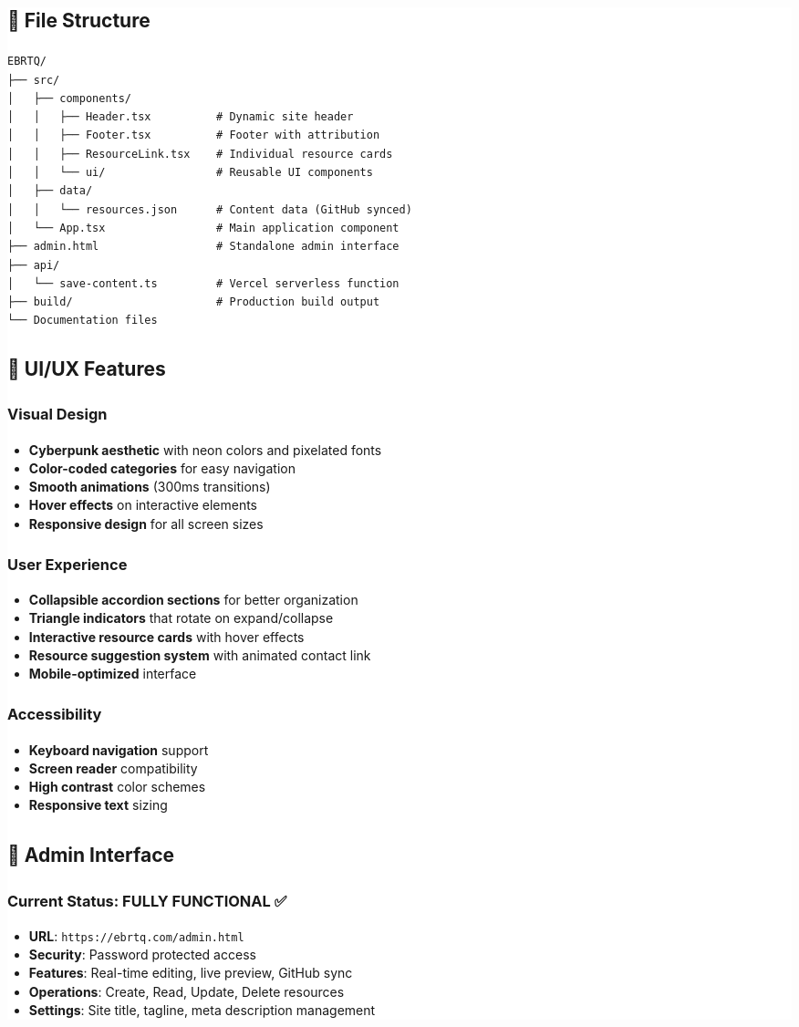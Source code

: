 ## 📁 **File Structure**
```
EBRTQ/
├── src/
│   ├── components/
│   │   ├── Header.tsx          # Dynamic site header
│   │   ├── Footer.tsx          # Footer with attribution
│   │   ├── ResourceLink.tsx    # Individual resource cards
│   │   └── ui/                 # Reusable UI components
│   ├── data/
│   │   └── resources.json      # Content data (GitHub synced)
│   └── App.tsx                 # Main application component
├── admin.html                  # Standalone admin interface
├── api/
│   └── save-content.ts         # Vercel serverless function
├── build/                      # Production build output
└── Documentation files
```

## 🎨 **UI/UX Features**

### **Visual Design**
- **Cyberpunk aesthetic** with neon colors and pixelated fonts
- **Color-coded categories** for easy navigation
- **Smooth animations** (300ms transitions)
- **Hover effects** on interactive elements
- **Responsive design** for all screen sizes

### **User Experience**
- **Collapsible accordion sections** for better organization
- **Triangle indicators** that rotate on expand/collapse
- **Interactive resource cards** with hover effects
- **Resource suggestion system** with animated contact link
- **Mobile-optimized** interface

### **Accessibility**
- **Keyboard navigation** support
- **Screen reader** compatibility
- **High contrast** color schemes
- **Responsive text** sizing

## 🔧 **Admin Interface**

### **Current Status: FULLY FUNCTIONAL** ✅
- **URL**: `https://ebrtq.com/admin.html`
- **Security**: Password protected access
- **Features**: Real-time editing, live preview, GitHub sync
- **Operations**: Create, Read, Update, Delete resources
- **Settings**: Site title, tagline, meta description management
